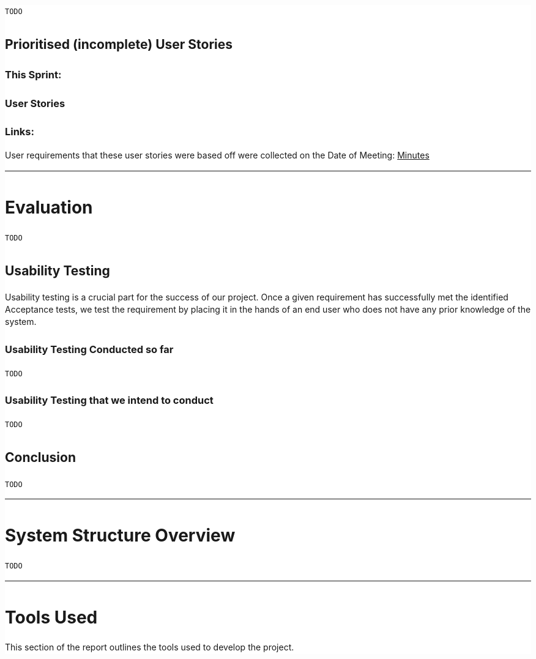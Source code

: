`TODO`



## Prioritised (incomplete) User Stories ##

### This Sprint: ###

### User Stories ###

### Links: ###
User requirements that these user stories were based off were collected on the Date of Meeting:	[Minutes ]()


---
# Evaluation #

`TODO`

## Usability Testing ##

Usability testing is a crucial part for the success of our project. Once a given requirement has successfully met the identified Acceptance tests, we test the requirement by placing it in the hands of an end user who does not have any prior knowledge of the system. 

### Usability Testing Conducted so far ###

`TODO`

### Usability Testing that we intend to conduct ###

`TODO`

## Conclusion ##

`TODO`

---
# System Structure Overview #

`TODO`




---
# Tools Used #
This section of the report outlines the tools used to develop the project.
